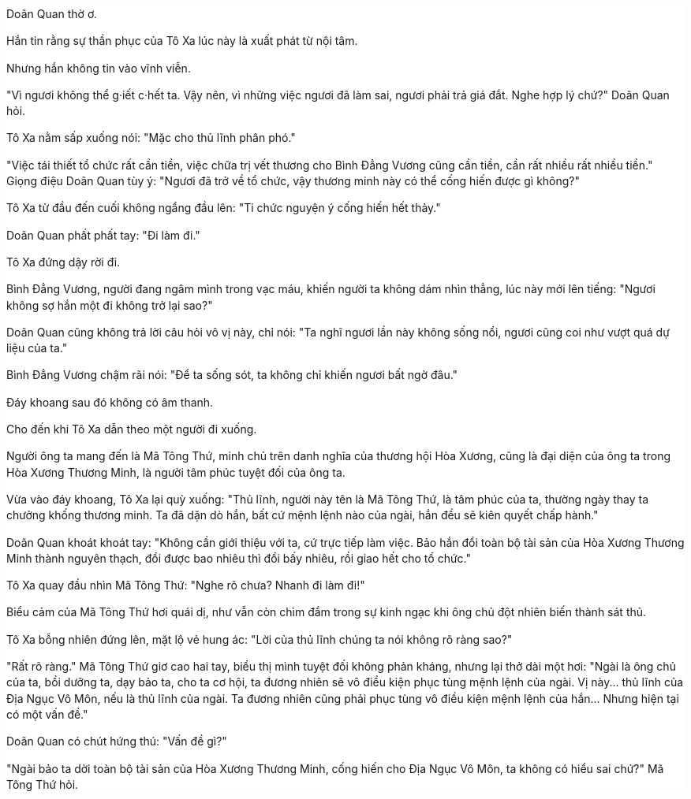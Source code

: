 Doãn Quan thờ ơ.

Hắn tin rằng sự thần phục của Tô Xa lúc này là xuất phát từ nội tâm.

Nhưng hắn không tin vào vĩnh viễn.

"Vì ngươi không thể g·iết c·hết ta. Vậy nên, vì những việc ngươi đã làm sai, ngươi phải trả giá đắt. Nghe hợp lý chứ?" Doãn Quan hỏi.

Tô Xa nằm sấp xuống nói: "Mặc cho thủ lĩnh phân phó."

"Việc tái thiết tổ chức rất cần tiền, việc chữa trị vết thương cho Bình Đẳng Vương cũng cần tiền, cần rất nhiều rất nhiều tiền." Giọng điệu Doãn Quan tùy ý: "Ngươi đã trở về tổ chức, vậy thương minh này có thể cống hiến được gì không?"

Tô Xa từ đầu đến cuối không ngẩng đầu lên: "Ti chức nguyện ý cống hiến hết thảy."

Doãn Quan phất phất tay: "Đi làm đi."

Tô Xa đứng dậy rời đi.

Bình Đẳng Vương, người đang ngâm mình trong vạc máu, khiến người ta không dám nhìn thẳng, lúc này mới lên tiếng: "Ngươi không sợ hắn một đi không trở lại sao?"

Doãn Quan cũng không trả lời câu hỏi vô vị này, chỉ nói: "Ta nghĩ ngươi lần này không sống nổi, ngươi cũng coi như vượt quá dự liệu của ta."

Bình Đẳng Vương chậm rãi nói: "Để ta sống sót, ta không chỉ khiến ngươi bất ngờ đâu."

Đáy khoang sau đó không có âm thanh.

Cho đến khi Tô Xa dẫn theo một người đi xuống.

Người ông ta mang đến là Mã Tông Thứ, minh chủ trên danh nghĩa của thương hội Hòa Xương, cũng là đại diện của ông ta trong Hòa Xương Thương Minh, là người tâm phúc tuyệt đối của ông ta.

Vừa vào đáy khoang, Tô Xa lại quỳ xuống: "Thủ lĩnh, người này tên là Mã Tông Thứ, là tâm phúc của ta, thường ngày thay ta chưởng khống thương minh. Ta đã dặn dò hắn, bất cứ mệnh lệnh nào của ngài, hắn đều sẽ kiên quyết chấp hành."

Doãn Quan khoát khoát tay: "Không cần giới thiệu với ta, cứ trực tiếp làm việc. Bảo hắn đổi toàn bộ tài sản của Hòa Xương Thương Minh thành nguyên thạch, đổi được bao nhiêu thì đổi bấy nhiêu, rồi giao hết cho tổ chức."

Tô Xa quay đầu nhìn Mã Tông Thứ: "Nghe rõ chưa? Nhanh đi làm đi!"

Biểu cảm của Mã Tông Thứ hơi quái dị, như vẫn còn chìm đắm trong sự kinh ngạc khi ông chủ đột nhiên biến thành sát thủ.

Tô Xa bỗng nhiên đứng lên, mặt lộ vẻ hung ác: "Lời của thủ lĩnh chúng ta nói không rõ ràng sao?"

"Rất rõ ràng." Mã Tông Thứ giơ cao hai tay, biểu thị mình tuyệt đối không phản kháng, nhưng lại thở dài một hơi: "Ngài là ông chủ của ta, bồi dưỡng ta, dạy bảo ta, cho ta cơ hội, ta đương nhiên sẽ vô điều kiện phục tùng mệnh lệnh của ngài. Vị này... thủ lĩnh của Địa Ngục Vô Môn, nếu là thủ lĩnh của ngài. Ta đương nhiên cũng phải phục tùng vô điều kiện mệnh lệnh của hắn... Nhưng hiện tại có một vấn đề."

Doãn Quan có chút hứng thú: "Vấn đề gì?"

"Ngài bảo ta dời toàn bộ tài sản của Hòa Xương Thương Minh, cống hiến cho Địa Ngục Vô Môn, ta không có hiểu sai chứ?" Mã Tông Thứ hỏi.
